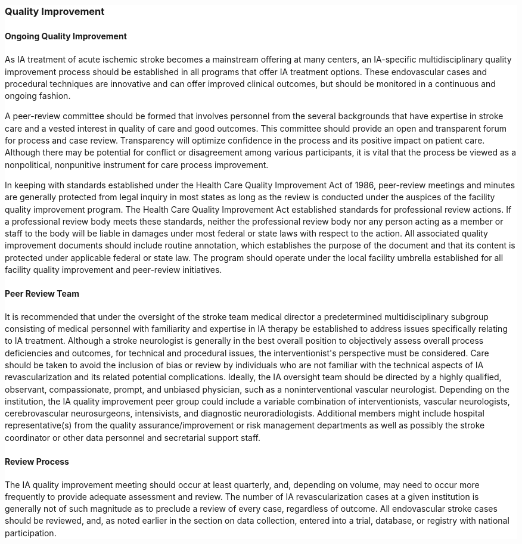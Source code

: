 
###  Quality Improvement 


####  Ongoing Quality Improvement 


As IA treatment of acute ischemic stroke becomes a mainstream offering at many centers, an IA-specific multidisciplinary quality improvement process should be established in all programs that offer IA treatment options. These endovascular cases and procedural techniques are innovative and can offer improved clinical outcomes, but should be monitored in a continuous and ongoing fashion. 


A peer-review committee should be formed that involves personnel from the several backgrounds that have expertise in stroke care and a vested interest in quality of care and good outcomes. This committee should provide an open and transparent forum for process and case review. Transparency will optimize confidence in the process and its positive impact on patient care. Although there may be potential for conflict or disagreement among various participants, it is vital that the process be viewed as a nonpolitical, nonpunitive instrument for care process improvement. 


In keeping with standards established under the Health Care Quality Improvement Act of 1986, peer-review meetings and minutes are generally protected from legal inquiry in most states as long as the review is conducted under the auspices of the facility quality improvement program. The Health Care Quality Improvement Act established standards for professional review actions. If a professional review body meets these standards, neither the professional review body nor any person acting as a member or staff to the body will be liable in damages under most federal or state laws with respect to the action. All associated quality improvement documents should include routine annotation, which establishes the purpose of the document and that its content is protected under applicable federal or state law. The program should operate under the local facility umbrella established for all facility quality improvement and peer-review initiatives. 


####  Peer Review Team 


It is recommended that under the oversight of the stroke team medical director a predetermined multidisciplinary subgroup consisting of medical personnel with familiarity and expertise in IA therapy be established to address issues specifically relating to IA treatment. Although a stroke neurologist is generally in the best overall position to objectively assess overall process deficiencies and outcomes, for technical and procedural issues, the interventionist's perspective must be considered. Care should be taken to avoid the inclusion of bias or review by individuals who are not familiar with the technical aspects of IA revascularization and its related potential complications. Ideally, the IA oversight team should be directed by a highly qualified, observant, compassionate, prompt, and unbiased physician, such as a noninterventional vascular neurologist. Depending on the institution, the IA quality improvement peer group could include a variable combination of interventionists, vascular neurologists, cerebrovascular neurosurgeons, intensivists, and diagnostic neuroradiologists. Additional members might include hospital representative(s) from the quality assurance/improvement or risk management departments as well as possibly the stroke coordinator or other data personnel and secretarial support staff. 


####  Review Process 


The IA quality improvement meeting should occur at least quarterly, and, depending on volume, may need to occur more frequently to provide adequate assessment and review. The number of IA revascularization cases at a given institution is generally not of such magnitude as to preclude a review of every case, regardless of outcome. All endovascular stroke cases should be reviewed, and, as noted earlier in the section on data collection, entered into a trial, database, or registry with national participation. 
